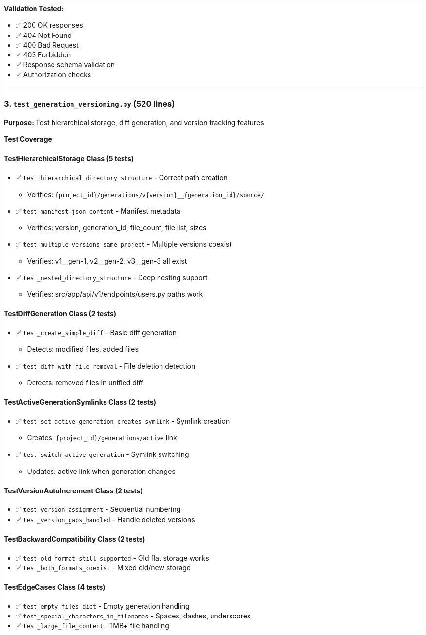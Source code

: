 **Validation Tested:**
- ✅ 200 OK responses
- ✅ 404 Not Found
- ✅ 400 Bad Request
- ✅ 403 Forbidden
- ✅ Response schema validation
- ✅ Authorization checks

---

### **3. `test_generation_versioning.py` (520 lines)**

**Purpose:** Test hierarchical storage, diff generation, and version tracking features

**Test Coverage:**

#### **TestHierarchicalStorage Class** (5 tests)
- ✅ `test_hierarchical_directory_structure` - Correct path creation
  - Verifies: `{project_id}/generations/v{version}__{generation_id}/source/`
  
- ✅ `test_manifest_json_content` - Manifest metadata
  - Verifies: version, generation_id, file_count, file list, sizes
  
- ✅ `test_multiple_versions_same_project` - Multiple versions coexist
  - Verifies: v1__gen-1, v2__gen-2, v3__gen-3 all exist
  
- ✅ `test_nested_directory_structure` - Deep nesting support
  - Verifies: src/app/api/v1/endpoints/users.py paths work
  
#### **TestDiffGeneration Class** (2 tests)
- ✅ `test_create_simple_diff` - Basic diff generation
  - Detects: modified files, added files
  
- ✅ `test_diff_with_file_removal` - File deletion detection
  - Detects: removed files in unified diff

#### **TestActiveGenerationSymlinks Class** (2 tests)
- ✅ `test_set_active_generation_creates_symlink` - Symlink creation
  - Creates: `{project_id}/generations/active` link
  
- ✅ `test_switch_active_generation` - Symlink switching
  - Updates: active link when generation changes

#### **TestVersionAutoIncrement Class** (2 tests)
- ✅ `test_version_assignment` - Sequential numbering
- ✅ `test_version_gaps_handled` - Handle deleted versions

#### **TestBackwardCompatibility Class** (2 tests)
- ✅ `test_old_format_still_supported` - Old flat storage works
- ✅ `test_both_formats_coexist` - Mixed old/new storage

#### **TestEdgeCases Class** (4 tests)
- ✅ `test_empty_files_dict` - Empty generation handling
- ✅ `test_special_characters_in_filenames` - Spaces, dashes, underscores
- ✅ `test_large_file_content` - 1MB+ file handling
